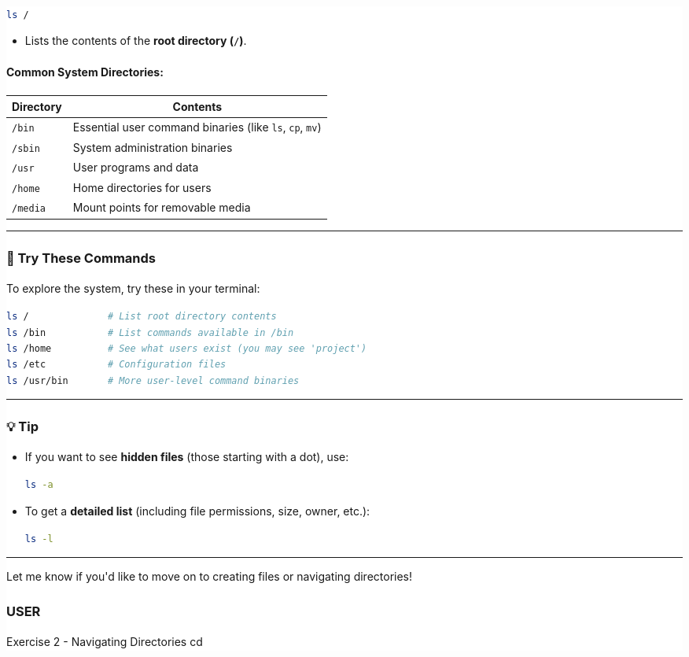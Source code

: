 ```bash
ls /
```

- Lists the contents of the **root directory (`/`)**.

#### Common System Directories:

| Directory | Contents                                                |
| --------- | ------------------------------------------------------- |
| `/bin`    | Essential user command binaries (like `ls`, `cp`, `mv`) |
| `/sbin`   | System administration binaries                          |
| `/usr`    | User programs and data                                  |
| `/home`   | Home directories for users                              |
| `/media`  | Mount points for removable media                        |

---

### 🧪 Try These Commands

To explore the system, try these in your terminal:

```bash
ls /              # List root directory contents
ls /bin           # List commands available in /bin
ls /home          # See what users exist (you may see 'project')
ls /etc           # Configuration files
ls /usr/bin       # More user-level command binaries
```

---

### 💡 Tip

- If you want to see **hidden files** (those starting with a dot), use:

  ```bash
  ls -a
  ```

- To get a **detailed list** (including file permissions, size, owner, etc.):
  ```bash
  ls -l
  ```

---

Let me know if you'd like to move on to creating files or navigating directories!

### USER

Exercise 2 - Navigating Directories
cd
